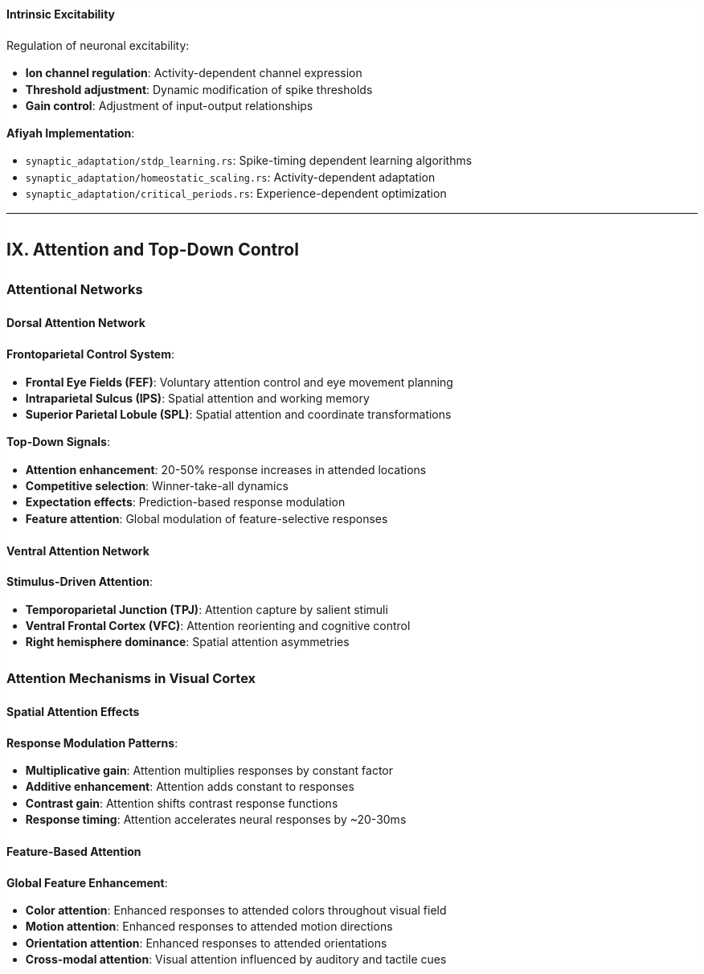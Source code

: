 #### Intrinsic Excitability
Regulation of neuronal excitability:
- **Ion channel regulation**: Activity-dependent channel expression
- **Threshold adjustment**: Dynamic modification of spike thresholds
- **Gain control**: Adjustment of input-output relationships

**Afiyah Implementation**:
- `synaptic_adaptation/stdp_learning.rs`: Spike-timing dependent learning algorithms
- `synaptic_adaptation/homeostatic_scaling.rs`: Activity-dependent adaptation
- `synaptic_adaptation/critical_periods.rs`: Experience-dependent optimization

---

## IX. Attention and Top-Down Control

### Attentional Networks

#### Dorsal Attention Network
**Frontoparietal Control System**:
- **Frontal Eye Fields (FEF)**: Voluntary attention control and eye movement planning
- **Intraparietal Sulcus (IPS)**: Spatial attention and working memory
- **Superior Parietal Lobule (SPL)**: Spatial attention and coordinate transformations

**Top-Down Signals**:
- **Attention enhancement**: 20-50% response increases in attended locations
- **Competitive selection**: Winner-take-all dynamics
- **Expectation effects**: Prediction-based response modulation
- **Feature attention**: Global modulation of feature-selective responses

#### Ventral Attention Network
**Stimulus-Driven Attention**:
- **Temporoparietal Junction (TPJ)**: Attention capture by salient stimuli
- **Ventral Frontal Cortex (VFC)**: Attention reorienting and cognitive control
- **Right hemisphere dominance**: Spatial attention asymmetries

### Attention Mechanisms in Visual Cortex

#### Spatial Attention Effects
**Response Modulation Patterns**:
- **Multiplicative gain**: Attention multiplies responses by constant factor
- **Additive enhancement**: Attention adds constant to responses
- **Contrast gain**: Attention shifts contrast response functions
- **Response timing**: Attention accelerates neural responses by ~20-30ms

#### Feature-Based Attention
**Global Feature Enhancement**:
- **Color attention**: Enhanced responses to attended colors throughout visual field
- **Motion attention**: Enhanced responses to attended motion directions
- **Orientation attention**: Enhanced responses to attended orientations
- **Cross-modal attention**: Visual attention influenced by auditory and tactile cues
